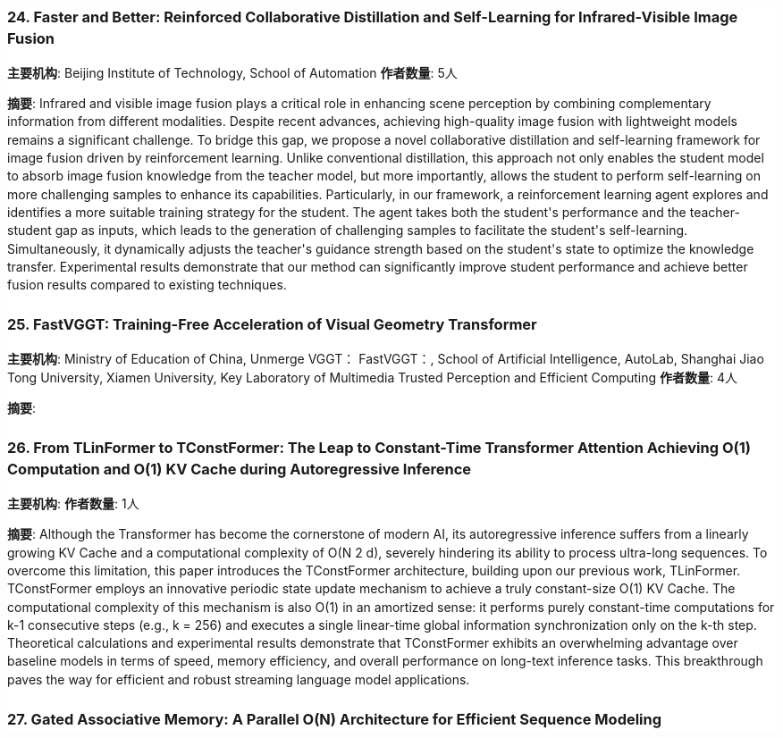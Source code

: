 ### 24. Faster and Better: Reinforced Collaborative Distillation and Self-Learning for Infrared-Visible Image Fusion

**主要机构**: Beijing Institute of Technology, School of Automation
**作者数量**: 5人

**摘要**:
Infrared and visible image fusion plays a critical role in enhancing scene perception by combining complementary information from different modalities. Despite recent advances, achieving high-quality image fusion with lightweight models remains a significant challenge. To bridge this gap, we propose a novel collaborative distillation and self-learning framework for image fusion driven by reinforcement learning. Unlike conventional distillation, this approach not only enables the student model to absorb image fusion knowledge from the teacher model, but more importantly, allows the student to perform self-learning on more challenging samples to enhance its capabilities. Particularly, in our framework, a reinforcement learning agent explores and identifies a more suitable training strategy for the student. The agent takes both the student's performance and the teacher-student gap as inputs, which leads to the generation of challenging samples to facilitate the student's self-learning. Simultaneously, it dynamically adjusts the teacher's guidance strength based on the student's state to optimize the knowledge transfer. Experimental results demonstrate that our method can significantly improve student performance and achieve better fusion results compared to existing techniques.

### 25. FastVGGT: Training-Free Acceleration of Visual Geometry Transformer

**主要机构**: Ministry of Education of China, Unmerge VGGT： FastVGGT：, School of Artificial Intelligence, AutoLab, Shanghai Jiao Tong University, Xiamen University, Key Laboratory of Multimedia Trusted Perception and Efficient Computing
**作者数量**: 4人

**摘要**:


### 26. From TLinFormer to TConstFormer: The Leap to Constant-Time Transformer Attention Achieving O(1) Computation and O(1) KV Cache during Autoregressive Inference

**主要机构**: 
**作者数量**: 1人

**摘要**:
Although the Transformer has become the cornerstone of modern AI, its autoregressive inference suffers from a linearly growing KV Cache and a computational complexity of O(N 2 d), severely hindering its ability to process ultra-long sequences. To overcome this limitation, this paper introduces the TConstFormer architecture, building upon our previous work, TLinFormer. TConstFormer employs an innovative periodic state update mechanism to achieve a truly constant-size O(1) KV Cache. The computational complexity of this mechanism is also O(1) in an amortized sense: it performs purely constant-time computations for k-1 consecutive steps (e.g., k = 256) and executes a single linear-time global information synchronization only on the k-th step. Theoretical calculations and experimental results demonstrate that TConstFormer exhibits an overwhelming advantage over baseline models in terms of speed, memory efficiency, and overall performance on long-text inference tasks. This breakthrough paves the way for efficient and robust streaming language model applications.

### 27. Gated Associative Memory: A Parallel O(N) Architecture for Efficient Sequence Modeling
